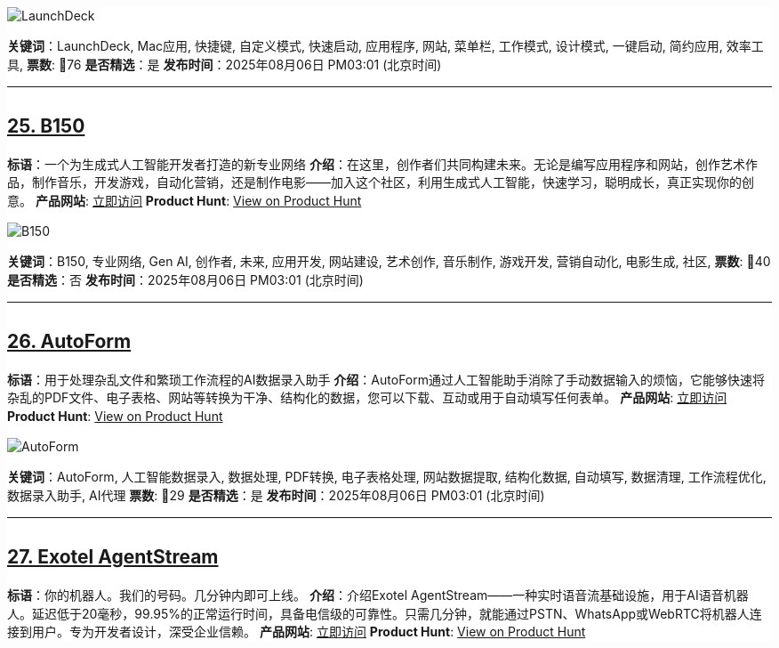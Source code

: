 ![LaunchDeck]()

**关键词**：LaunchDeck, Mac应用, 快捷键, 自定义模式, 快速启动, 应用程序, 网站, 菜单栏, 工作模式, 设计模式, 一键启动, 简约应用, 效率工具,
**票数**: 🔺76
**是否精选**：是
**发布时间**：2025年08月06日 PM03:01 (北京时间)

---

## [25. B150](https://www.producthunt.com/products/b150?utm_campaign=producthunt-api&utm_medium=api-v2&utm_source=Application%3A+dailyhot+%28ID%3A+133367%29)
**标语**：一个为生成式人工智能开发者打造的新专业网络
**介绍**：在这里，创作者们共同构建未来。无论是编写应用程序和网站，创作艺术作品，制作音乐，开发游戏，自动化营销，还是制作电影——加入这个社区，利用生成式人工智能，快速学习，聪明成长，真正实现你的创意。
**产品网站**: [立即访问](https://www.producthunt.com/r/IKTSUWMHQ7LYVC?utm_campaign=producthunt-api&utm_medium=api-v2&utm_source=Application%3A+dailyhot+%28ID%3A+133367%29)
**Product Hunt**: [View on Product Hunt](https://www.producthunt.com/products/b150?utm_campaign=producthunt-api&utm_medium=api-v2&utm_source=Application%3A+dailyhot+%28ID%3A+133367%29)

![B150]()

**关键词**：B150, 专业网络, Gen AI, 创作者, 未来, 应用开发, 网站建设, 艺术创作, 音乐制作, 游戏开发, 营销自动化, 电影生成, 社区,
**票数**: 🔺40
**是否精选**：否
**发布时间**：2025年08月06日 PM03:01 (北京时间)

---

## [26. AutoForm](https://www.producthunt.com/products/autoform-the-ai-data-entry-agent?utm_campaign=producthunt-api&utm_medium=api-v2&utm_source=Application%3A+dailyhot+%28ID%3A+133367%29)
**标语**：用于处理杂乱文件和繁琐工作流程的AI数据录入助手
**介绍**：AutoForm通过人工智能助手消除了手动数据输入的烦恼，它能够快速将杂乱的PDF文件、电子表格、网站等转换为干净、结构化的数据，您可以下载、互动或用于自动填写任何表单。
**产品网站**: [立即访问](https://www.producthunt.com/r/PHGU2A23KOSIGP?utm_campaign=producthunt-api&utm_medium=api-v2&utm_source=Application%3A+dailyhot+%28ID%3A+133367%29)
**Product Hunt**: [View on Product Hunt](https://www.producthunt.com/products/autoform-the-ai-data-entry-agent?utm_campaign=producthunt-api&utm_medium=api-v2&utm_source=Application%3A+dailyhot+%28ID%3A+133367%29)

![AutoForm]()

**关键词**：AutoForm, 人工智能数据录入, 数据处理, PDF转换, 电子表格处理, 网站数据提取, 结构化数据, 自动填写, 数据清理, 工作流程优化, 数据录入助手, AI代理
**票数**: 🔺29
**是否精选**：是
**发布时间**：2025年08月06日 PM03:01 (北京时间)

---

## [27. Exotel AgentStream](https://www.producthunt.com/products/global?utm_campaign=producthunt-api&utm_medium=api-v2&utm_source=Application%3A+dailyhot+%28ID%3A+133367%29)
**标语**：你的机器人。我们的号码。几分钟内即可上线。
**介绍**：介绍Exotel AgentStream——一种实时语音流基础设施，用于AI语音机器人。延迟低于20毫秒，99.95%的正常运行时间，具备电信级的可靠性。只需几分钟，就能通过PSTN、WhatsApp或WebRTC将机器人连接到用户。专为开发者设计，深受企业信赖。
**产品网站**: [立即访问](https://www.producthunt.com/r/WXKACFG3SUDKWI?utm_campaign=producthunt-api&utm_medium=api-v2&utm_source=Application%3A+dailyhot+%28ID%3A+133367%29)
**Product Hunt**: [View on Product Hunt](https://www.producthunt.com/products/global?utm_campaign=producthunt-api&utm_medium=api-v2&utm_source=Application%3A+dailyhot+%28ID%3A+133367%29)
